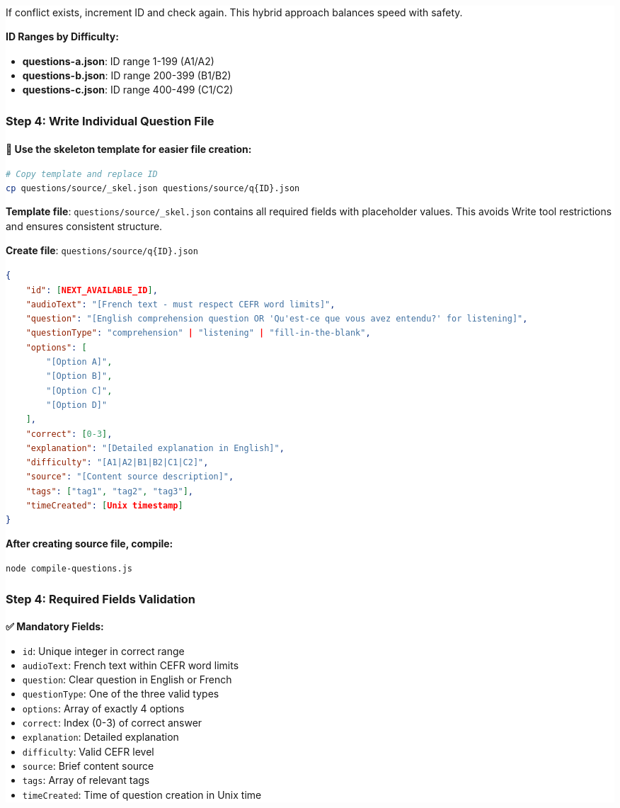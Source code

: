 If conflict exists, increment ID and check again. This hybrid approach balances speed with safety.

**ID Ranges by Difficulty:**
- **questions-a.json**: ID range 1-199 (A1/A2)
- **questions-b.json**: ID range 200-399 (B1/B2)
- **questions-c.json**: ID range 400-499 (C1/C2)

### Step 4: Write Individual Question File

**🔧 Use the skeleton template for easier file creation:**

```bash
# Copy template and replace ID
cp questions/source/_skel.json questions/source/q{ID}.json
```

**Template file**: `questions/source/_skel.json` contains all required fields with placeholder values. This avoids Write tool restrictions and ensures consistent structure.

**Create file**: `questions/source/q{ID}.json`

```json
{
    "id": [NEXT_AVAILABLE_ID],
    "audioText": "[French text - must respect CEFR word limits]",
    "question": "[English comprehension question OR 'Qu'est-ce que vous avez entendu?' for listening]",
    "questionType": "comprehension" | "listening" | "fill-in-the-blank",
    "options": [
        "[Option A]",
        "[Option B]", 
        "[Option C]",
        "[Option D]"
    ],
    "correct": [0-3],
    "explanation": "[Detailed explanation in English]",
    "difficulty": "[A1|A2|B1|B2|C1|C2]",
    "source": "[Content source description]",
    "tags": ["tag1", "tag2", "tag3"],
    "timeCreated": [Unix timestamp]
}
```

**After creating source file, compile:**
```bash
node compile-questions.js
```

### Step 4: Required Fields Validation

**✅ Mandatory Fields:**
- `id`: Unique integer in correct range
- `audioText`: French text within CEFR word limits
- `question`: Clear question in English or French
- `questionType`: One of the three valid types
- `options`: Array of exactly 4 options
- `correct`: Index (0-3) of correct answer
- `explanation`: Detailed explanation
- `difficulty`: Valid CEFR level
- `source`: Brief content source
- `tags`: Array of relevant tags
- `timeCreated`: Time of question creation in Unix time
